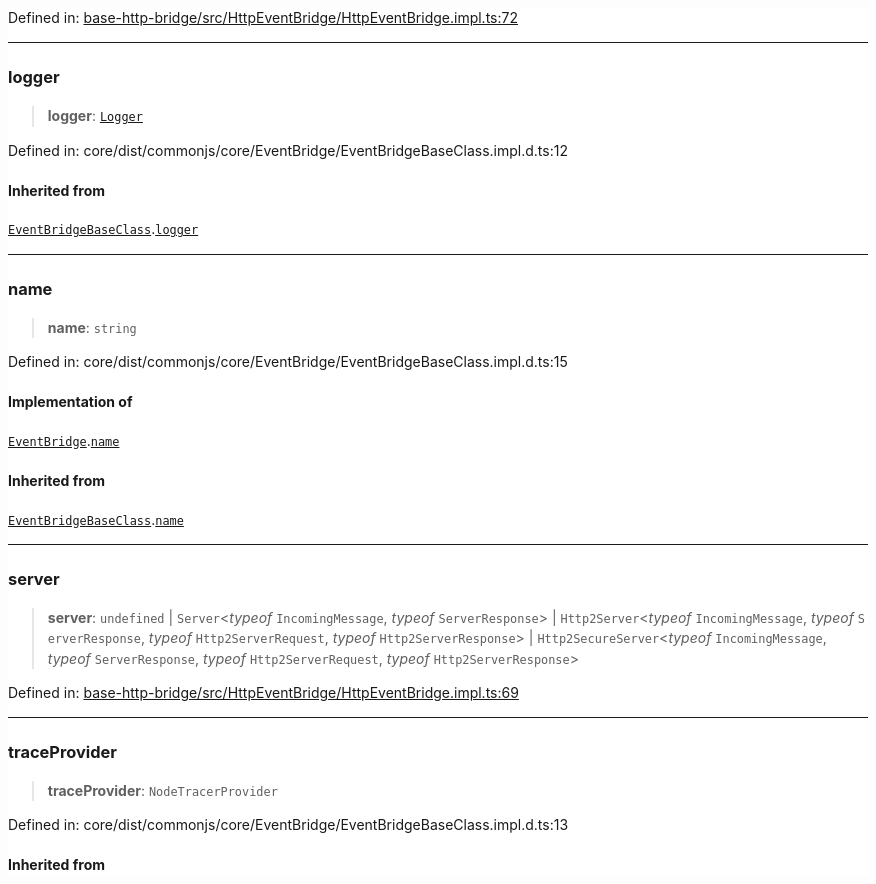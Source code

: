 Defined in: [base-http-bridge/src/HttpEventBridge/HttpEventBridge.impl.ts:72](https://github.com/puristajs/purista/blob/master/packages/base-http-bridge/src/HttpEventBridge/HttpEventBridge.impl.ts#L72)

***

### logger

> **logger**: [`Logger`](../../core/classes/Logger.md)

Defined in: core/dist/commonjs/core/EventBridge/EventBridgeBaseClass.impl.d.ts:12

#### Inherited from

[`EventBridgeBaseClass`](../../core/classes/EventBridgeBaseClass.md).[`logger`](../../core/classes/EventBridgeBaseClass.md#logger)

***

### name

> **name**: `string`

Defined in: core/dist/commonjs/core/EventBridge/EventBridgeBaseClass.impl.d.ts:15

#### Implementation of

[`EventBridge`](../../core/interfaces/EventBridge.md).[`name`](../../core/interfaces/EventBridge.md#name)

#### Inherited from

[`EventBridgeBaseClass`](../../core/classes/EventBridgeBaseClass.md).[`name`](../../core/classes/EventBridgeBaseClass.md#name-1)

***

### server

> **server**: `undefined` \| `Server`\<*typeof* `IncomingMessage`, *typeof* `ServerResponse`\> \| `Http2Server`\<*typeof* `IncomingMessage`, *typeof* `ServerResponse`, *typeof* `Http2ServerRequest`, *typeof* `Http2ServerResponse`\> \| `Http2SecureServer`\<*typeof* `IncomingMessage`, *typeof* `ServerResponse`, *typeof* `Http2ServerRequest`, *typeof* `Http2ServerResponse`\>

Defined in: [base-http-bridge/src/HttpEventBridge/HttpEventBridge.impl.ts:69](https://github.com/puristajs/purista/blob/master/packages/base-http-bridge/src/HttpEventBridge/HttpEventBridge.impl.ts#L69)

***

### traceProvider

> **traceProvider**: `NodeTracerProvider`

Defined in: core/dist/commonjs/core/EventBridge/EventBridgeBaseClass.impl.d.ts:13

#### Inherited from
